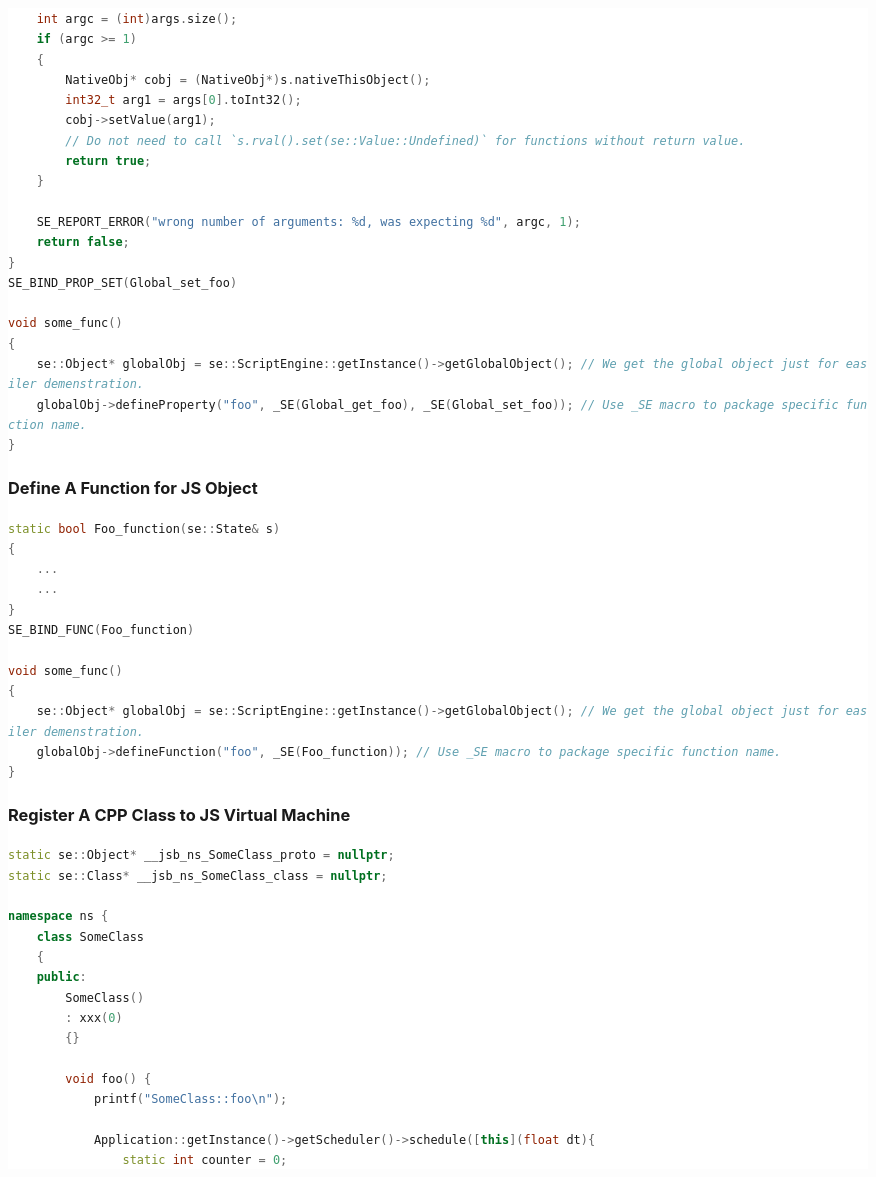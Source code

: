 ```c++
	int argc = (int)args.size();
	if (argc >= 1)
	{
		NativeObj* cobj = (NativeObj*)s.nativeThisObject();
		int32_t arg1 = args[0].toInt32();
		cobj->setValue(arg1);
		// Do not need to call `s.rval().set(se::Value::Undefined)` for functions without return value.
		return true;
	}

	SE_REPORT_ERROR("wrong number of arguments: %d, was expecting %d", argc, 1);
	return false;
}
SE_BIND_PROP_SET(Global_set_foo)

void some_func()
{
	se::Object* globalObj = se::ScriptEngine::getInstance()->getGlobalObject(); // We get the global object just for easiler demenstration.
	globalObj->defineProperty("foo", _SE(Global_get_foo), _SE(Global_set_foo)); // Use _SE macro to package specific function name.
}
```

### Define A Function for JS Object

```c++
static bool Foo_function(se::State& s)
{
	...
	...
}
SE_BIND_FUNC(Foo_function)

void some_func()
{
	se::Object* globalObj = se::ScriptEngine::getInstance()->getGlobalObject(); // We get the global object just for easiler demenstration.
	globalObj->defineFunction("foo", _SE(Foo_function)); // Use _SE macro to package specific function name.
}

```

### Register A CPP Class to JS Virtual Machine

```c++
static se::Object* __jsb_ns_SomeClass_proto = nullptr;
static se::Class* __jsb_ns_SomeClass_class = nullptr;

namespace ns {
    class SomeClass
    {
    public:
        SomeClass()
        : xxx(0)
        {}

        void foo() {
            printf("SomeClass::foo\n");
            
            Application::getInstance()->getScheduler()->schedule([this](float dt){
                static int counter = 0;
```